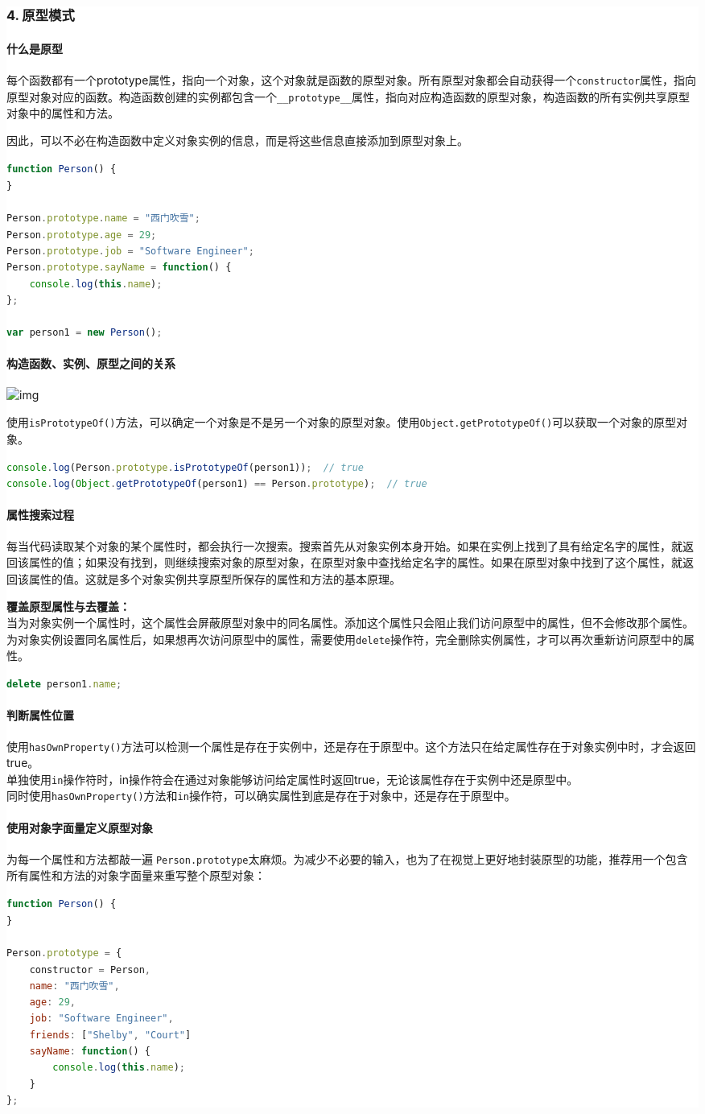 ### 4. 原型模式

#### 什么是原型
每个函数都有一个prototype属性，指向一个对象，这个对象就是函数的原型对象。所有原型对象都会自动获得一个`constructor`属性，指向原型对象对应的函数。构造函数创建的实例都包含一个`__prototype__`属性，指向对应构造函数的原型对象，构造函数的所有实例共享原型对象中的属性和方法。  

因此，可以不必在构造函数中定义对象实例的信息，而是将这些信息直接添加到原型对象上。  

```js
function Person() {
}

Person.prototype.name = "西门吹雪";
Person.prototype.age = 29;
Person.prototype.job = "Software Engineer";
Person.prototype.sayName = function() {
    console.log(this.name);
};

var person1 = new Person();
```

#### 构造函数、实例、原型之间的关系
![img](./image1.png)  

使用`isPrototypeOf()`方法，可以确定一个对象是不是另一个对象的原型对象。使用`Object.getPrototypeOf()`可以获取一个对象的原型对象。

```js
console.log(Person.prototype.isPrototypeOf(person1));  // true
console.log(Object.getPrototypeOf(person1) == Person.prototype);  // true
```

#### 属性搜索过程
每当代码读取某个对象的某个属性时，都会执行一次搜索。搜索首先从对象实例本身开始。如果在实例上找到了具有给定名字的属性，就返回该属性的值；如果没有找到，则继续搜索对象的原型对象，在原型对象中查找给定名字的属性。如果在原型对象中找到了这个属性，就返回该属性的值。这就是多个对象实例共享原型所保存的属性和方法的基本原理。  

**覆盖原型属性与去覆盖：**  
当为对象实例一个属性时，这个属性会屏蔽原型对象中的同名属性。添加这个属性只会阻止我们访问原型中的属性，但不会修改那个属性。  
为对象实例设置同名属性后，如果想再次访问原型中的属性，需要使用`delete`操作符，完全删除实例属性，才可以再次重新访问原型中的属性。  

```js
delete person1.name;
```

#### 判断属性位置
使用`hasOwnProperty()`方法可以检测一个属性是存在于实例中，还是存在于原型中。这个方法只在给定属性存在于对象实例中时，才会返回true。  
单独使用`in`操作符时，in操作符会在通过对象能够访问给定属性时返回true，无论该属性存在于实例中还是原型中。  
同时使用`hasOwnProperty()`方法和`in`操作符，可以确实属性到底是存在于对象中，还是存在于原型中。  

#### 使用对象字面量定义原型对象
为每一个属性和方法都敲一遍 `Person.prototype`太麻烦。为减少不必要的输入，也为了在视觉上更好地封装原型的功能，推荐用一个包含所有属性和方法的对象字面量来重写整个原型对象：  

```js
function Person() {
}

Person.prototype = {
	constructor = Person,
    name: "西门吹雪",
    age: 29,
    job: "Software Engineer",
    friends: ["Shelby", "Court"]
    sayName: function() {
        console.log(this.name);
    }
};
```
